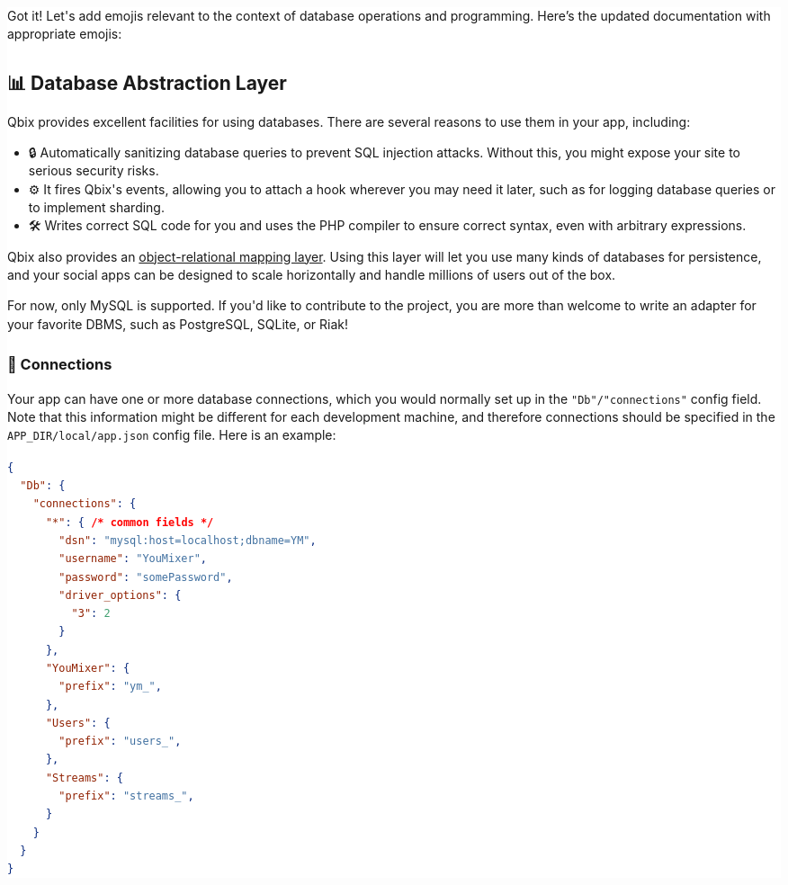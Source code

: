 Got it! Let's add emojis relevant to the context of database operations and programming. Here’s the updated documentation with appropriate emojis:

## 📊 Database Abstraction Layer

Qbix provides excellent facilities for using databases. There are several reasons to use them in your app, including:

- 🔒 Automatically sanitizing database queries to prevent SQL injection attacks. Without this, you might expose your site to serious security risks.
- ⚙️ It fires Qbix's events, allowing you to attach a hook wherever you may need it later, such as for logging database queries or to implement sharding.
- 🛠️ Writes correct SQL code for you and uses the PHP compiler to ensure correct syntax, even with arbitrary expressions.

Qbix also provides an <a href="#models">object-relational mapping layer</a>. Using this layer will let you use many kinds of databases for persistence, and your social apps can be designed to scale horizontally and handle millions of users out of the box.

For now, only MySQL is supported. If you'd like to contribute to the project, you are more than welcome to write an adapter for your favorite DBMS, such as PostgreSQL, SQLite, or Riak!

### 🔌 Connections

Your app can have one or more database connections, which you would normally set up in the `"Db"/"connections"` config field. Note that this information might be different for each development machine, and therefore connections should be specified in the `APP_DIR/local/app.json` config file. Here is an example:

```json
{
  "Db": {
    "connections": {
      "*": { /* common fields */
        "dsn": "mysql:host=localhost;dbname=YM",
        "username": "YouMixer",
        "password": "somePassword",
        "driver_options": {
          "3": 2
        }
      },
      "YouMixer": {
        "prefix": "ym_",
      },
      "Users": {
        "prefix": "users_",
      },
      "Streams": {
        "prefix": "streams_",
      }
    }
  }
}
```
